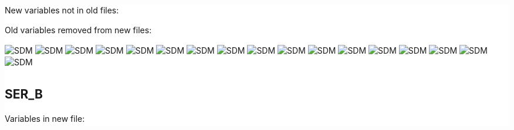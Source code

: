 New variables not in old files:


Old variables removed from new files:

 
![SDM](../figures/thredds_versus_aws-l3-dev_hour/SDM_0.png)
![SDM](../figures/thredds_versus_aws-l3-dev_hour/SDM_1.png)
![SDM](../figures/thredds_versus_aws-l3-dev_hour/SDM_2.png)
![SDM](../figures/thredds_versus_aws-l3-dev_hour/SDM_3.png)
![SDM](../figures/thredds_versus_aws-l3-dev_hour/SDM_4.png)
![SDM](../figures/thredds_versus_aws-l3-dev_hour/SDM_5.png)
![SDM](../figures/thredds_versus_aws-l3-dev_hour/SDM_6.png)
![SDM](../figures/thredds_versus_aws-l3-dev_hour/SDM_7.png)
![SDM](../figures/thredds_versus_aws-l3-dev_hour/SDM_8.png)
![SDM](../figures/thredds_versus_aws-l3-dev_hour/SDM_9.png)
![SDM](../figures/thredds_versus_aws-l3-dev_hour/SDM_10.png)
![SDM](../figures/thredds_versus_aws-l3-dev_hour/SDM_11.png)
![SDM](../figures/thredds_versus_aws-l3-dev_hour/SDM_12.png)
![SDM](../figures/thredds_versus_aws-l3-dev_hour/SDM_13.png)
![SDM](../figures/thredds_versus_aws-l3-dev_hour/SDM_14.png)
![SDM](../figures/thredds_versus_aws-l3-dev_hour/SDM_15.png)
![SDM](../figures/thredds_versus_aws-l3-dev_hour/SDM_16.png)
 
## <a id='s1-38' />SER_B
Variables in new file:
